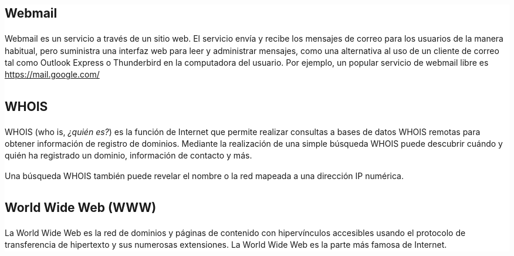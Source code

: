 Webmail
-------

Webmail es un servicio a través de un sitio web. El servicio envía y recibe los mensajes de correo para los usuarios de la manera habitual, pero suministra una interfaz web para leer y administrar mensajes, como una alternativa al uso de un cliente de correo tal como Outlook Express o Thunderbird en la computadora del usuario. Por ejemplo, un popular servicio de webmail libre es https://mail.google.com/

WHOIS
-----

WHOIS (who is, *¿quién es?*) es la función de Internet que permite realizar consultas a bases de datos WHOIS remotas para obtener información de registro de dominios. Mediante la realización de una simple búsqueda WHOIS puede descubrir cuándo y quién ha registrado un dominio, información de contacto y más.

Una búsqueda WHOIS también puede revelar el nombre o la red mapeada a una dirección IP numérica.

World Wide Web (WWW)
--------------------

La World Wide Web es la red de dominios y páginas de contenido con hipervínculos accesibles usando el protocolo de transferencia de hipertexto y sus numerosas extensiones. La World Wide Web es la parte más famosa de Internet.
